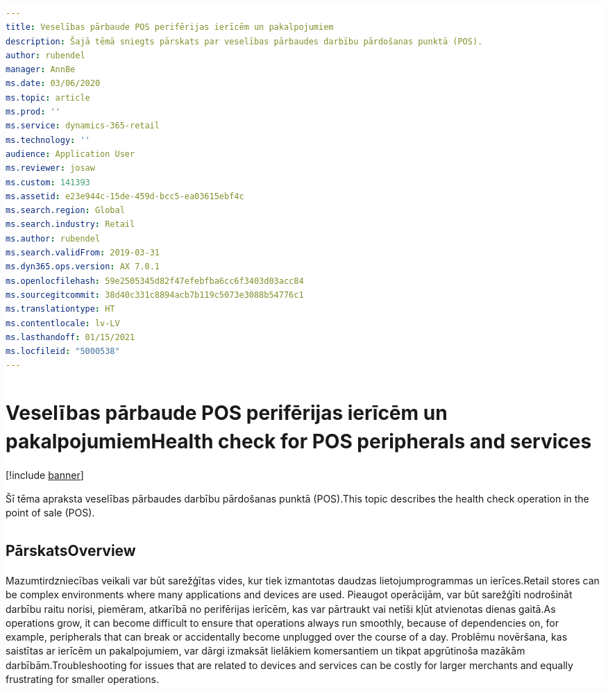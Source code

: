 ```yaml
---
title: Veselības pārbaude POS perifērijas ierīcēm un pakalpojumiem
description: Šajā tēmā sniegts pārskats par veselības pārbaudes darbību pārdošanas punktā (POS).
author: rubendel
manager: AnnBe
ms.date: 03/06/2020
ms.topic: article
ms.prod: ''
ms.service: dynamics-365-retail
ms.technology: ''
audience: Application User
ms.reviewer: josaw
ms.custom: 141393
ms.assetid: e23e944c-15de-459d-bcc5-ea03615ebf4c
ms.search.region: Global
ms.search.industry: Retail
ms.author: rubendel
ms.search.validFrom: 2019-03-31
ms.dyn365.ops.version: AX 7.0.1
ms.openlocfilehash: 59e2505345d82f47efebfba6cc6f3403d03acc84
ms.sourcegitcommit: 38d40c331c8894acb7b119c5073e3088b54776c1
ms.translationtype: HT
ms.contentlocale: lv-LV
ms.lasthandoff: 01/15/2021
ms.locfileid: "5000538"
---
```

# <a name="health-check-for-pos-peripherals-and-services"></a><span data-ttu-id="d6c5f-103">Veselības pārbaude POS perifērijas ierīcēm un pakalpojumiem</span><span class="sxs-lookup"><span data-stu-id="d6c5f-103">Health check for POS peripherals and services</span></span>

[!include [banner](includes/banner.md)]

<span data-ttu-id="d6c5f-104">Šī tēma apraksta veselības pārbaudes darbību pārdošanas punktā (POS).</span><span class="sxs-lookup"><span data-stu-id="d6c5f-104">This topic describes the health check operation in the point of sale (POS).</span></span>

## <a name="overview"></a><span data-ttu-id="d6c5f-105">Pārskats</span><span class="sxs-lookup"><span data-stu-id="d6c5f-105">Overview</span></span>

<span data-ttu-id="d6c5f-106">Mazumtirdzniecības veikali var būt sarežģītas vides, kur tiek izmantotas daudzas lietojumprogrammas un ierīces.</span><span class="sxs-lookup"><span data-stu-id="d6c5f-106">Retail stores can be complex environments where many applications and devices are used.</span></span> <span data-ttu-id="d6c5f-107">Pieaugot operācijām, var būt sarežģīti nodrošināt darbību raitu norisi, piemēram, atkarībā no perifērijas ierīcēm, kas var pārtraukt vai netīši kļūt atvienotas dienas gaitā.</span><span class="sxs-lookup"><span data-stu-id="d6c5f-107">As operations grow, it can become difficult to ensure that operations always run smoothly, because of dependencies on, for example, peripherals that can break or accidentally become unplugged over the course of a day.</span></span> <span data-ttu-id="d6c5f-108">Problēmu novēršana, kas saistītas ar ierīcēm un pakalpojumiem, var dārgi izmaksāt lielākiem komersantiem un tikpat apgrūtinoša mazākām darbībām.</span><span class="sxs-lookup"><span data-stu-id="d6c5f-108">Troubleshooting for issues that are related to devices and services can be costly for larger merchants and equally frustrating for smaller operations.</span></span>
